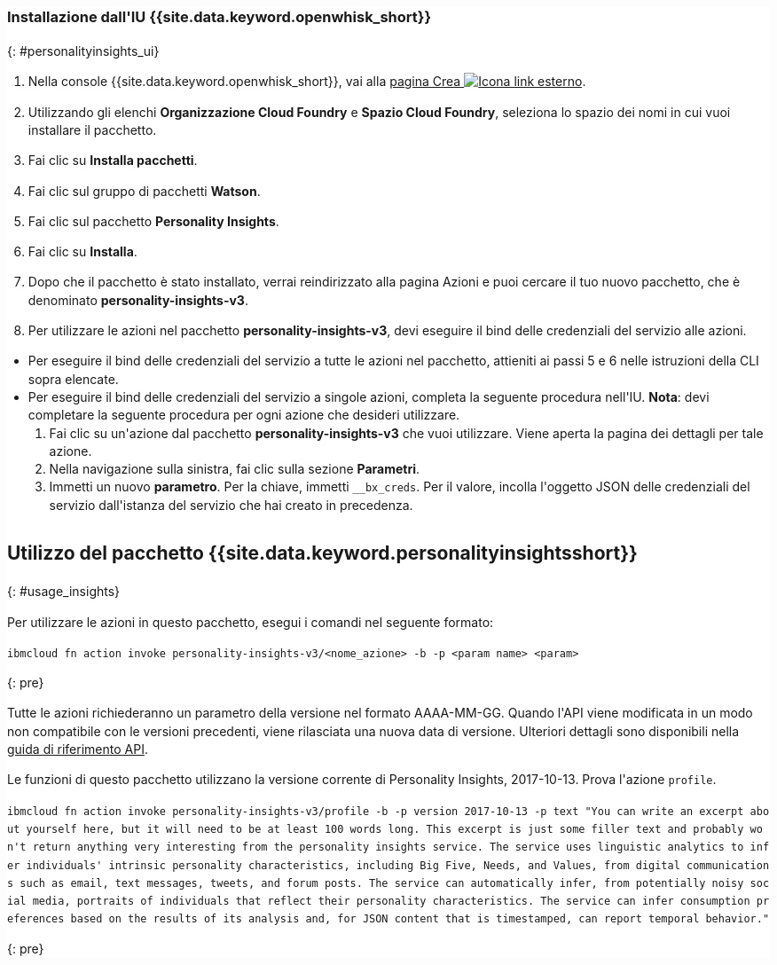 ### Installazione dall'IU {{site.data.keyword.openwhisk_short}}
{: #personalityinsights_ui}

1. Nella console {{site.data.keyword.openwhisk_short}}, vai alla [pagina Crea ![Icona link esterno](../icons/launch-glyph.svg "Icona link esterno")](https://cloud.ibm.com/openwhisk/create).

2. Utilizzando gli elenchi **Organizzazione Cloud Foundry** e **Spazio Cloud Foundry**, seleziona lo spazio dei nomi in cui vuoi installare il pacchetto. 

3. Fai clic su **Installa pacchetti**.

4. Fai clic sul gruppo di pacchetti **Watson**.

5. Fai clic sul pacchetto **Personality Insights**.

5. Fai clic su **Installa**.

6. Dopo che il pacchetto è stato installato, verrai reindirizzato alla pagina Azioni e puoi cercare il tuo nuovo pacchetto, che è denominato **personality-insights-v3**.

7. Per utilizzare le azioni nel pacchetto **personality-insights-v3**, devi eseguire il bind delle credenziali del servizio alle azioni.
  * Per eseguire il bind delle credenziali del servizio a tutte le azioni nel pacchetto, attieniti ai passi 5 e 6 nelle istruzioni della CLI sopra elencate.
  * Per eseguire il bind delle credenziali del servizio a singole azioni, completa la seguente procedura nell'IU. **Nota**: devi completare la seguente procedura per ogni azione che desideri utilizzare.
    1. Fai clic su un'azione dal pacchetto **personality-insights-v3** che vuoi utilizzare. Viene aperta la pagina dei dettagli per tale azione.
    2. Nella navigazione sulla sinistra, fai clic sulla sezione **Parametri**.
    3. Immetti un nuovo **parametro**. Per la chiave, immetti `__bx_creds`. Per il valore, incolla l'oggetto JSON delle credenziali del servizio dall'istanza del servizio che hai creato in precedenza.

## Utilizzo del pacchetto {{site.data.keyword.personalityinsightsshort}}
{: #usage_insights}

Per utilizzare le azioni in questo pacchetto, esegui i comandi nel seguente formato:

```
ibmcloud fn action invoke personality-insights-v3/<nome_azione> -b -p <param name> <param>
```
{: pre}

Tutte le azioni richiederanno un parametro della versione nel formato AAAA-MM-GG. Quando l'API viene modificata in un modo non compatibile con le versioni precedenti, viene rilasciata una nuova data di versione. Ulteriori dettagli sono disponibili nella [guida di riferimento API](https://www.ibm.com/watson/developercloud/personality-insights/api/v3/curl.html?curl#versioning).

Le funzioni di questo pacchetto utilizzano la versione corrente di Personality Insights, 2017-10-13. Prova l'azione `profile`.
```
ibmcloud fn action invoke personality-insights-v3/profile -b -p version 2017-10-13 -p text "You can write an excerpt about yourself here, but it will need to be at least 100 words long. This excerpt is just some filler text and probably won't return anything very interesting from the personality insights service. The service uses linguistic analytics to infer individuals' intrinsic personality characteristics, including Big Five, Needs, and Values, from digital communications such as email, text messages, tweets, and forum posts. The service can automatically infer, from potentially noisy social media, portraits of individuals that reflect their personality characteristics. The service can infer consumption preferences based on the results of its analysis and, for JSON content that is timestamped, can report temporal behavior."
```
{: pre}

